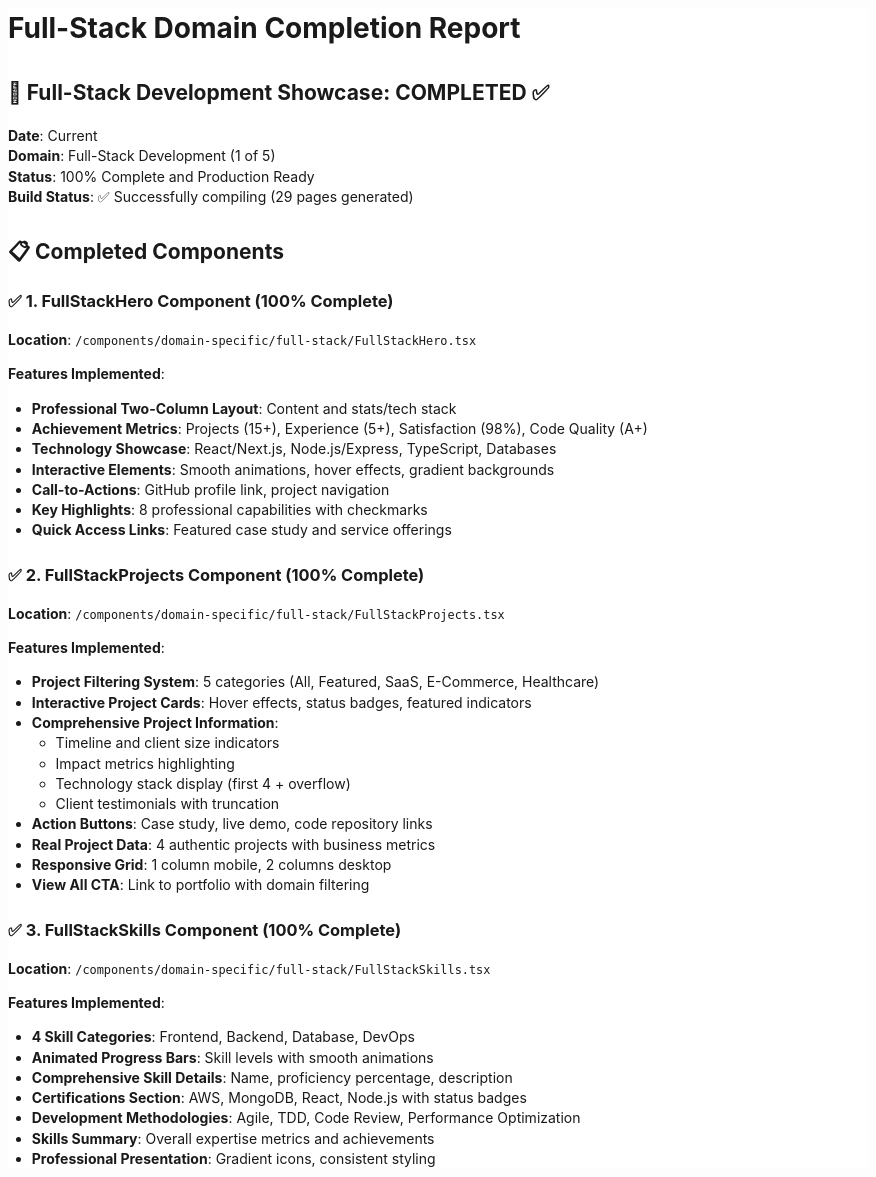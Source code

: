# Full-Stack Domain Completion Report

## 🎉 Full-Stack Development Showcase: COMPLETED ✅

**Date**: Current  
**Domain**: Full-Stack Development (1 of 5)  
**Status**: 100% Complete and Production Ready  
**Build Status**: ✅ Successfully compiling (29 pages generated)  

## 📋 Completed Components

### ✅ 1. FullStackHero Component (100% Complete)
**Location**: `/components/domain-specific/full-stack/FullStackHero.tsx`

**Features Implemented**:
- **Professional Two-Column Layout**: Content and stats/tech stack
- **Achievement Metrics**: Projects (15+), Experience (5+), Satisfaction (98%), Code Quality (A+)
- **Technology Showcase**: React/Next.js, Node.js/Express, TypeScript, Databases
- **Interactive Elements**: Smooth animations, hover effects, gradient backgrounds
- **Call-to-Actions**: GitHub profile link, project navigation
- **Key Highlights**: 8 professional capabilities with checkmarks
- **Quick Access Links**: Featured case study and service offerings

### ✅ 2. FullStackProjects Component (100% Complete)
**Location**: `/components/domain-specific/full-stack/FullStackProjects.tsx`

**Features Implemented**:
- **Project Filtering System**: 5 categories (All, Featured, SaaS, E-Commerce, Healthcare)
- **Interactive Project Cards**: Hover effects, status badges, featured indicators
- **Comprehensive Project Information**:
  - Timeline and client size indicators
  - Impact metrics highlighting
  - Technology stack display (first 4 + overflow)
  - Client testimonials with truncation
- **Action Buttons**: Case study, live demo, code repository links
- **Real Project Data**: 4 authentic projects with business metrics
- **Responsive Grid**: 1 column mobile, 2 columns desktop
- **View All CTA**: Link to portfolio with domain filtering

### ✅ 3. FullStackSkills Component (100% Complete)
**Location**: `/components/domain-specific/full-stack/FullStackSkills.tsx`

**Features Implemented**:
- **4 Skill Categories**: Frontend, Backend, Database, DevOps
- **Animated Progress Bars**: Skill levels with smooth animations
- **Comprehensive Skill Details**: Name, proficiency percentage, description
- **Certifications Section**: AWS, MongoDB, React, Node.js with status badges
- **Development Methodologies**: Agile, TDD, Code Review, Performance Optimization
- **Skills Summary**: Overall expertise metrics and achievements
- **Professional Presentation**: Gradient icons, consistent styling
